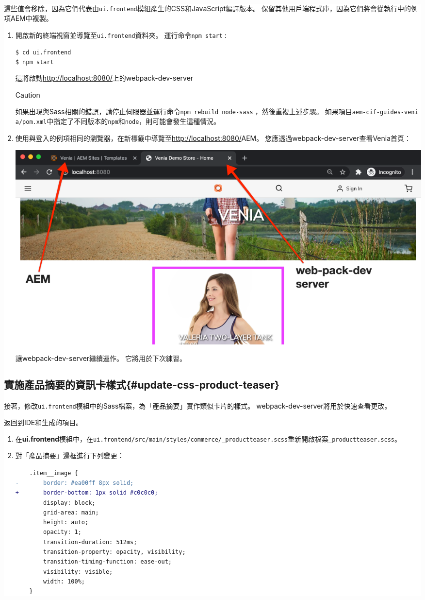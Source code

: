    這些值會移除，因為它們代表由`ui.frontend`模組產生的CSS和JavaScript編譯版本。 保留其他用戶端程式庫，因為它們將會從執行中的例項AEM中複製。

1. 開啟新的終端視窗並導覽至`ui.frontend`資料夾。 運行命令`npm start` :

   ```shell
   $ cd ui.frontend
   $ npm start
   ```

   這將啟動[http://localhost:8080/](http://localhost:8080/)上的webpack-dev-server

   >[!CAUTION]
   >
   > 如果出現與Sass相關的錯誤，請停止伺服器並運行命令`npm rebuild node-sass` ，然後重複上述步驟。 如果項目`aem-cif-guides-venia/pom.xml`中指定了不同版本的`npm`和`node`，則可能會發生這種情況。

1. 使用與登入的例項相同的瀏覽器，在新標籤中導覽至[http://localhost:8080/](http://localhost:8080/)AEM。 您應透過webpack-dev-server查看Venia首頁：

   ![埠80上的Webpack開發伺服器](../assets/style-cif-component/webpack-dev-server-port80.png)

   讓webpack-dev-server繼續運作。 它將用於下次練習。

## 實施產品摘要的資訊卡樣式{#update-css-product-teaser}

接著，修改`ui.frontend`模組中的Sass檔案，為「產品摘要」實作類似卡片的樣式。 webpack-dev-server將用於快速查看更改。

返回到IDE和生成的項目。

1. 在&#x200B;**ui.frontend**&#x200B;模組中，在`ui.frontend/src/main/styles/commerce/_productteaser.scss`重新開啟檔案`_productteaser.scss`。

1. 對「產品摘要」邊框進行下列變更：

   ```diff
       .item__image {
   -       border: #ea00ff 8px solid;
   +       border-bottom: 1px solid #c0c0c0;
           display: block;
           grid-area: main;
           height: auto;
           opacity: 1;
           transition-duration: 512ms;
           transition-property: opacity, visibility;
           transition-timing-function: ease-out;
           visibility: visible;
           width: 100%;
       }
   ```